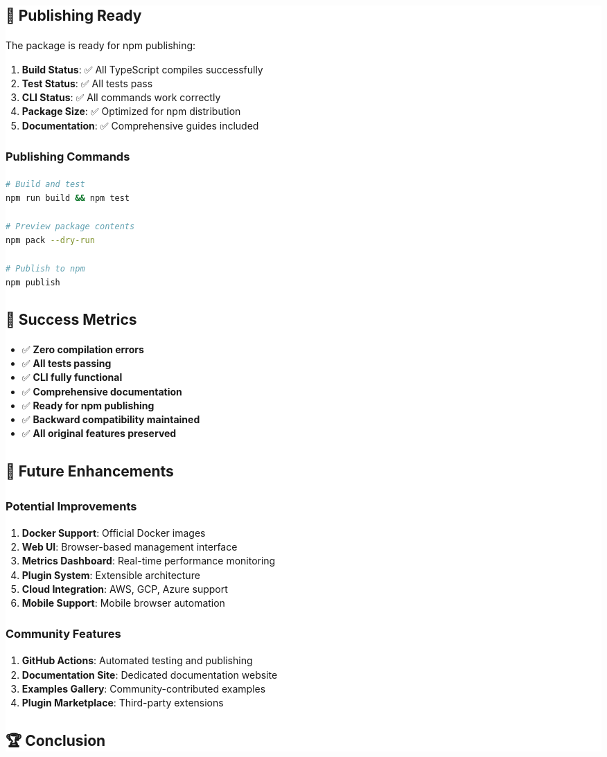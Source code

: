 ## 🚀 Publishing Ready

The package is ready for npm publishing:

1. **Build Status**: ✅ All TypeScript compiles successfully
2. **Test Status**: ✅ All tests pass
3. **CLI Status**: ✅ All commands work correctly
4. **Package Size**: ✅ Optimized for npm distribution
5. **Documentation**: ✅ Comprehensive guides included

### **Publishing Commands**
```bash
# Build and test
npm run build && npm test

# Preview package contents
npm pack --dry-run

# Publish to npm
npm publish
```

## 🎉 Success Metrics

- ✅ **Zero compilation errors**
- ✅ **All tests passing**
- ✅ **CLI fully functional**
- ✅ **Comprehensive documentation**
- ✅ **Ready for npm publishing**
- ✅ **Backward compatibility maintained**
- ✅ **All original features preserved**

## 🔮 Future Enhancements

### **Potential Improvements**
1. **Docker Support**: Official Docker images
2. **Web UI**: Browser-based management interface
3. **Metrics Dashboard**: Real-time performance monitoring
4. **Plugin System**: Extensible architecture
5. **Cloud Integration**: AWS, GCP, Azure support
6. **Mobile Support**: Mobile browser automation

### **Community Features**
1. **GitHub Actions**: Automated testing and publishing
2. **Documentation Site**: Dedicated documentation website
3. **Examples Gallery**: Community-contributed examples
4. **Plugin Marketplace**: Third-party extensions

## 🏆 Conclusion
